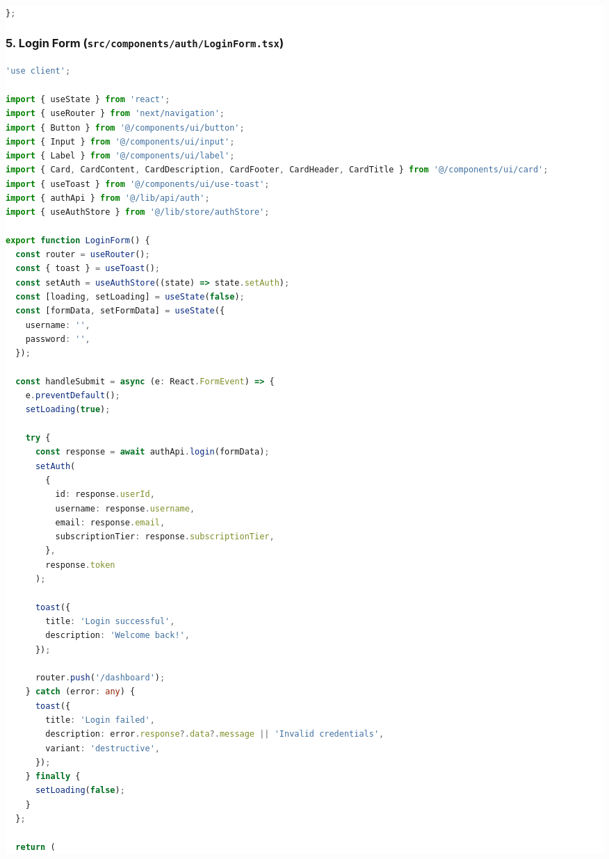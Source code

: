 ```typescript
};
```

### 5. Login Form (`src/components/auth/LoginForm.tsx`)

```typescript
'use client';

import { useState } from 'react';
import { useRouter } from 'next/navigation';
import { Button } from '@/components/ui/button';
import { Input } from '@/components/ui/input';
import { Label } from '@/components/ui/label';
import { Card, CardContent, CardDescription, CardFooter, CardHeader, CardTitle } from '@/components/ui/card';
import { useToast } from '@/components/ui/use-toast';
import { authApi } from '@/lib/api/auth';
import { useAuthStore } from '@/lib/store/authStore';

export function LoginForm() {
  const router = useRouter();
  const { toast } = useToast();
  const setAuth = useAuthStore((state) => state.setAuth);
  const [loading, setLoading] = useState(false);
  const [formData, setFormData] = useState({
    username: '',
    password: '',
  });

  const handleSubmit = async (e: React.FormEvent) => {
    e.preventDefault();
    setLoading(true);

    try {
      const response = await authApi.login(formData);
      setAuth(
        {
          id: response.userId,
          username: response.username,
          email: response.email,
          subscriptionTier: response.subscriptionTier,
        },
        response.token
      );

      toast({
        title: 'Login successful',
        description: 'Welcome back!',
      });

      router.push('/dashboard');
    } catch (error: any) {
      toast({
        title: 'Login failed',
        description: error.response?.data?.message || 'Invalid credentials',
        variant: 'destructive',
      });
    } finally {
      setLoading(false);
    }
  };

  return (
```